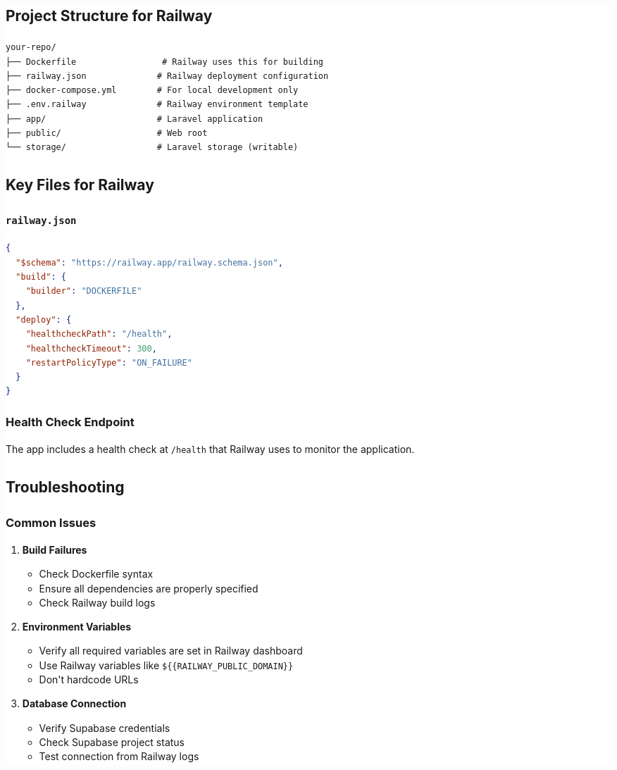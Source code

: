 ## Project Structure for Railway

```
your-repo/
├── Dockerfile                 # Railway uses this for building
├── railway.json              # Railway deployment configuration
├── docker-compose.yml        # For local development only
├── .env.railway              # Railway environment template
├── app/                      # Laravel application
├── public/                   # Web root
└── storage/                  # Laravel storage (writable)
```

## Key Files for Railway

### `railway.json`
```json
{
  "$schema": "https://railway.app/railway.schema.json",
  "build": {
    "builder": "DOCKERFILE"
  },
  "deploy": {
    "healthcheckPath": "/health",
    "healthcheckTimeout": 300,
    "restartPolicyType": "ON_FAILURE"
  }
}
```

### Health Check Endpoint

The app includes a health check at `/health` that Railway uses to monitor the application.

## Troubleshooting

### Common Issues

1. **Build Failures**
   - Check Dockerfile syntax
   - Ensure all dependencies are properly specified
   - Check Railway build logs

2. **Environment Variables**
   - Verify all required variables are set in Railway dashboard
   - Use Railway variables like `${{RAILWAY_PUBLIC_DOMAIN}}`
   - Don't hardcode URLs

3. **Database Connection**
   - Verify Supabase credentials
   - Check Supabase project status
   - Test connection from Railway logs
